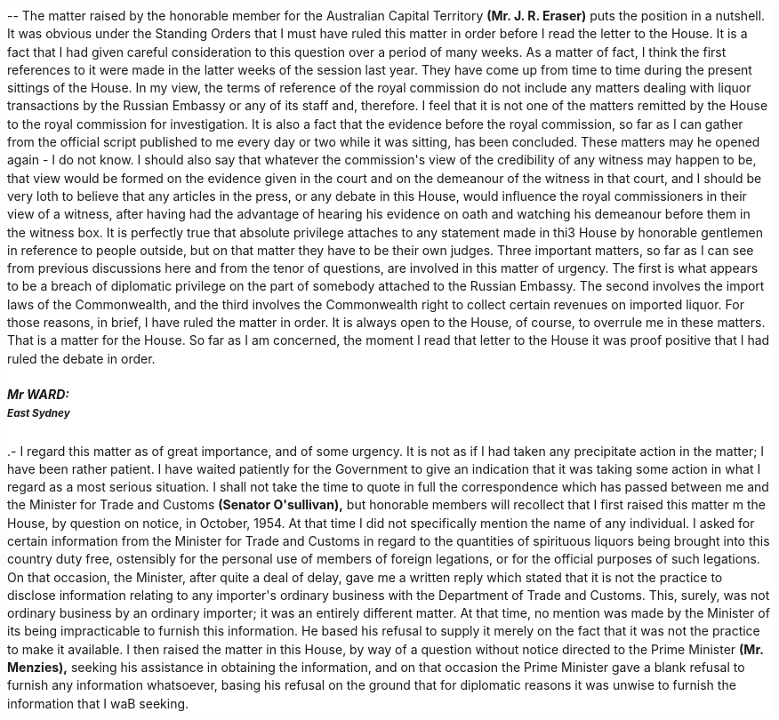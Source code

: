 -- The matter raised by the honorable member for the Australian Capital Territory  **(Mr. J. R. Eraser)**  puts the position in a nutshell. It was obvious under the Standing Orders that I must have ruled this matter in order before I read the letter to the House. It is a fact that I had given careful consideration to this question over a period of many weeks. As a matter of fact, I think the first references to it were made in the latter weeks of the session last year. They have come up from time to time during the present sittings of the House. In my view, the terms of reference of the royal commission do not include any matters dealing with liquor transactions by the Russian Embassy or any of its staff and, therefore. I feel that it is not one of the matters remitted by the House to the royal commission for investigation. It is also a fact that the evidence before the royal commission, so far as I can gather from the official script published to me every day or two while it was sitting, has been concluded. These matters may he opened again - I do not know. I should also say that whatever the commission's view of the credibility of any witness may happen to be, that view would be formed on the evidence given in the court and on the demeanour of the witness in that court, and I should be very loth to believe that any articles in the press, or any debate  in this House, would influence the royal commissioners in their view of a witness, after having had the advantage of hearing his evidence on oath and watching his demeanour before them in the witness box. It is perfectly true that absolute privilege attaches to any statement made in thi3 House by honorable gentlemen in reference to people outside, but on that matter they have to be their own judges. Three important matters, so far as I can see from previous discussions here and from the tenor of questions, are involved in this matter of urgency. The first is what appears to be a breach of diplomatic privilege on the part of somebody attached to the Russian Embassy. The second involves the import laws of the Commonwealth, and the third involves the Commonwealth right to collect certain revenues on imported liquor. For those reasons, in brief, I have ruled the matter in order. It is always open to the House, of course, to overrule me in these matters. That is a matter for the House. So far as I am concerned, the moment I read that letter to the House it was proof positive that I had ruled the debate in order. 

##### Mr WARD:<br><small class="text-muted">East Sydney</small>

.- I regard this matter as of great importance, and of some urgency. It is not as if I had taken any precipitate action in the matter; I have been rather patient. I have waited patiently for the Government to give an indication that it was taking some action in what I regard as a most serious situation. I shall not take the time to quote in full the correspondence which has passed between me and the Minister for Trade and Customs  **(Senator O'sullivan),**  but honorable members will recollect that I first raised this matter m the House, by question on notice, in October, 1954. At that time I did not specifically mention the name of any individual. I asked for certain information from the Minister for Trade and Customs in regard to the quantities of spirituous liquors being brought into this country duty free, ostensibly for the personal use of members of foreign legations, or for the official purposes of such legations. On that occasion, the Minister, after quite a deal of delay, gave me a written reply which stated that it is not the practice to disclose information relating to any importer's ordinary business with the Department of Trade and Customs. This, surely, was not ordinary business by an ordinary importer; it was an entirely different matter. At that time, no mention was made by the Minister of its being impracticable to furnish this information. He based his refusal to supply it merely on the fact that it was not the practice to make it available. I then raised the matter in this House, by way of a question without notice directed to the Prime Minister  **(Mr. Menzies),**  seeking his assistance in obtaining the information, and on that occasion the Prime Minister gave a blank refusal to furnish any information whatsoever, basing his refusal on the ground that for diplomatic reasons it was unwise to furnish the information that I waB seeking. 
